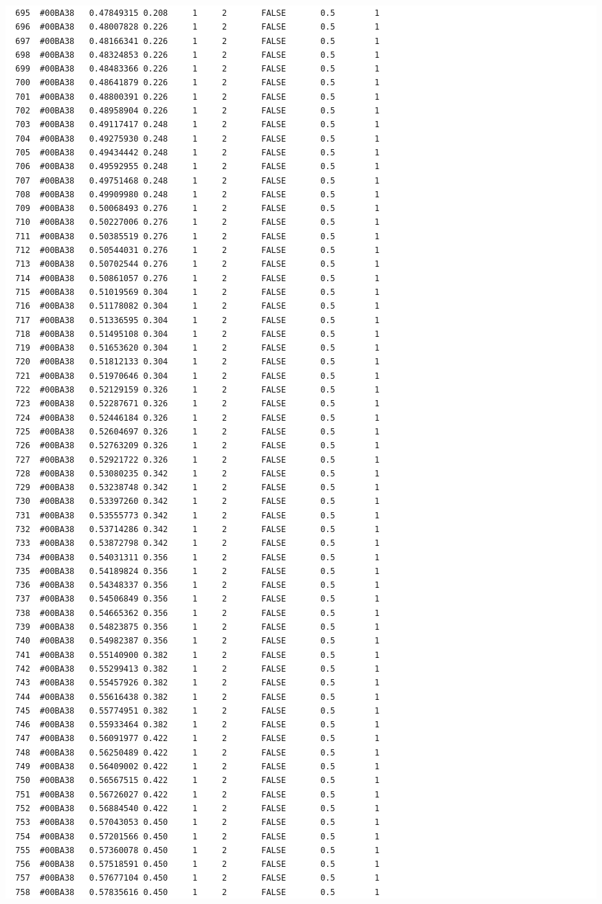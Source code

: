       695  #00BA38   0.47849315 0.208     1     2       FALSE       0.5        1
      696  #00BA38   0.48007828 0.226     1     2       FALSE       0.5        1
      697  #00BA38   0.48166341 0.226     1     2       FALSE       0.5        1
      698  #00BA38   0.48324853 0.226     1     2       FALSE       0.5        1
      699  #00BA38   0.48483366 0.226     1     2       FALSE       0.5        1
      700  #00BA38   0.48641879 0.226     1     2       FALSE       0.5        1
      701  #00BA38   0.48800391 0.226     1     2       FALSE       0.5        1
      702  #00BA38   0.48958904 0.226     1     2       FALSE       0.5        1
      703  #00BA38   0.49117417 0.248     1     2       FALSE       0.5        1
      704  #00BA38   0.49275930 0.248     1     2       FALSE       0.5        1
      705  #00BA38   0.49434442 0.248     1     2       FALSE       0.5        1
      706  #00BA38   0.49592955 0.248     1     2       FALSE       0.5        1
      707  #00BA38   0.49751468 0.248     1     2       FALSE       0.5        1
      708  #00BA38   0.49909980 0.248     1     2       FALSE       0.5        1
      709  #00BA38   0.50068493 0.276     1     2       FALSE       0.5        1
      710  #00BA38   0.50227006 0.276     1     2       FALSE       0.5        1
      711  #00BA38   0.50385519 0.276     1     2       FALSE       0.5        1
      712  #00BA38   0.50544031 0.276     1     2       FALSE       0.5        1
      713  #00BA38   0.50702544 0.276     1     2       FALSE       0.5        1
      714  #00BA38   0.50861057 0.276     1     2       FALSE       0.5        1
      715  #00BA38   0.51019569 0.304     1     2       FALSE       0.5        1
      716  #00BA38   0.51178082 0.304     1     2       FALSE       0.5        1
      717  #00BA38   0.51336595 0.304     1     2       FALSE       0.5        1
      718  #00BA38   0.51495108 0.304     1     2       FALSE       0.5        1
      719  #00BA38   0.51653620 0.304     1     2       FALSE       0.5        1
      720  #00BA38   0.51812133 0.304     1     2       FALSE       0.5        1
      721  #00BA38   0.51970646 0.304     1     2       FALSE       0.5        1
      722  #00BA38   0.52129159 0.326     1     2       FALSE       0.5        1
      723  #00BA38   0.52287671 0.326     1     2       FALSE       0.5        1
      724  #00BA38   0.52446184 0.326     1     2       FALSE       0.5        1
      725  #00BA38   0.52604697 0.326     1     2       FALSE       0.5        1
      726  #00BA38   0.52763209 0.326     1     2       FALSE       0.5        1
      727  #00BA38   0.52921722 0.326     1     2       FALSE       0.5        1
      728  #00BA38   0.53080235 0.342     1     2       FALSE       0.5        1
      729  #00BA38   0.53238748 0.342     1     2       FALSE       0.5        1
      730  #00BA38   0.53397260 0.342     1     2       FALSE       0.5        1
      731  #00BA38   0.53555773 0.342     1     2       FALSE       0.5        1
      732  #00BA38   0.53714286 0.342     1     2       FALSE       0.5        1
      733  #00BA38   0.53872798 0.342     1     2       FALSE       0.5        1
      734  #00BA38   0.54031311 0.356     1     2       FALSE       0.5        1
      735  #00BA38   0.54189824 0.356     1     2       FALSE       0.5        1
      736  #00BA38   0.54348337 0.356     1     2       FALSE       0.5        1
      737  #00BA38   0.54506849 0.356     1     2       FALSE       0.5        1
      738  #00BA38   0.54665362 0.356     1     2       FALSE       0.5        1
      739  #00BA38   0.54823875 0.356     1     2       FALSE       0.5        1
      740  #00BA38   0.54982387 0.356     1     2       FALSE       0.5        1
      741  #00BA38   0.55140900 0.382     1     2       FALSE       0.5        1
      742  #00BA38   0.55299413 0.382     1     2       FALSE       0.5        1
      743  #00BA38   0.55457926 0.382     1     2       FALSE       0.5        1
      744  #00BA38   0.55616438 0.382     1     2       FALSE       0.5        1
      745  #00BA38   0.55774951 0.382     1     2       FALSE       0.5        1
      746  #00BA38   0.55933464 0.382     1     2       FALSE       0.5        1
      747  #00BA38   0.56091977 0.422     1     2       FALSE       0.5        1
      748  #00BA38   0.56250489 0.422     1     2       FALSE       0.5        1
      749  #00BA38   0.56409002 0.422     1     2       FALSE       0.5        1
      750  #00BA38   0.56567515 0.422     1     2       FALSE       0.5        1
      751  #00BA38   0.56726027 0.422     1     2       FALSE       0.5        1
      752  #00BA38   0.56884540 0.422     1     2       FALSE       0.5        1
      753  #00BA38   0.57043053 0.450     1     2       FALSE       0.5        1
      754  #00BA38   0.57201566 0.450     1     2       FALSE       0.5        1
      755  #00BA38   0.57360078 0.450     1     2       FALSE       0.5        1
      756  #00BA38   0.57518591 0.450     1     2       FALSE       0.5        1
      757  #00BA38   0.57677104 0.450     1     2       FALSE       0.5        1
      758  #00BA38   0.57835616 0.450     1     2       FALSE       0.5        1